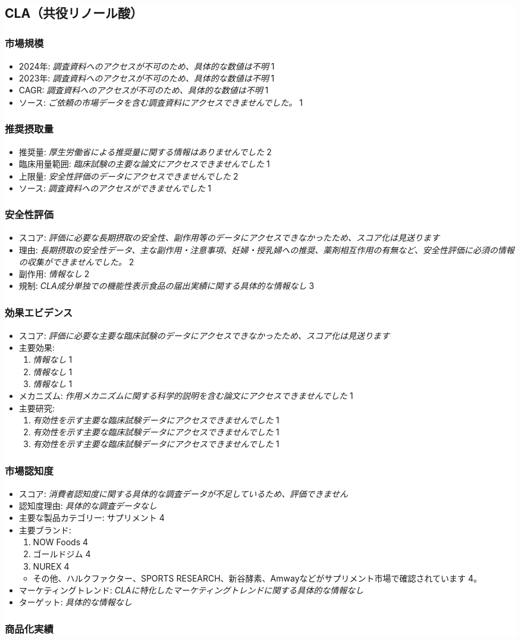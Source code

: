 

## **CLA（共役リノール酸）**

### **市場規模**

* 2024年: *調査資料へのアクセスが不可のため、具体的な数値は不明* 1  
* 2023年: *調査資料へのアクセスが不可のため、具体的な数値は不明* 1  
* CAGR: *調査資料へのアクセスが不可のため、具体的な数値は不明* 1  
* ソース: *ご依頼の市場データを含む調査資料にアクセスできませんでした。* 1

### **推奨摂取量**

* 推奨量: *厚生労働省による推奨量に関する情報はありませんでした* 2  
* 臨床用量範囲: *臨床試験の主要な論文にアクセスできませんでした* 1  
* 上限量: *安全性評価のデータにアクセスできませんでした* 2  
* ソース: *調査資料へのアクセスができませんでした* 1

### **安全性評価**

* スコア: *評価に必要な長期摂取の安全性、副作用等のデータにアクセスできなかったため、スコア化は見送ります*  
* 理由: *長期摂取の安全性データ、主な副作用・注意事項、妊婦・授乳婦への推奨、薬剤相互作用の有無など、安全性評価に必須の情報の収集ができませんでした。* 2  
* 副作用: *情報なし* 2  
* 規制: *CLA成分単独での機能性表示食品の届出実績に関する具体的な情報なし* 3

### **効果エビデンス**

* スコア: *評価に必要な主要な臨床試験のデータにアクセスできなかったため、スコア化は見送ります*  
* 主要効果:  
  1. *情報なし* 1  
  2. *情報なし* 1  
  3. *情報なし* 1  
* メカニズム: *作用メカニズムに関する科学的説明を含む論文にアクセスできませんでした* 1  
* 主要研究:  
  1. *有効性を示す主要な臨床試験データにアクセスできませんでした* 1  
  2. *有効性を示す主要な臨床試験データにアクセスできませんでした* 1  
  3. *有効性を示す主要な臨床試験データにアクセスできませんでした* 1

### **市場認知度**

* スコア: *消費者認知度に関する具体的な調査データが不足しているため、評価できません*  
* 認知度理由: *具体的な調査データなし*  
* 主要な製品カテゴリー: サプリメント 4  
* 主要ブランド:  
  1. NOW Foods 4  
  2. ゴールドジム 4  
  3. NUREX 4  
  * その他、ハルクファクター、SPORTS RESEARCH、新谷酵素、Amwayなどがサプリメント市場で確認されています 4。  
* マーケティングトレンド: *CLAに特化したマーケティングトレンドに関する具体的な情報なし*  
* ターゲット: *具体的な情報なし*

### **商品化実績**
